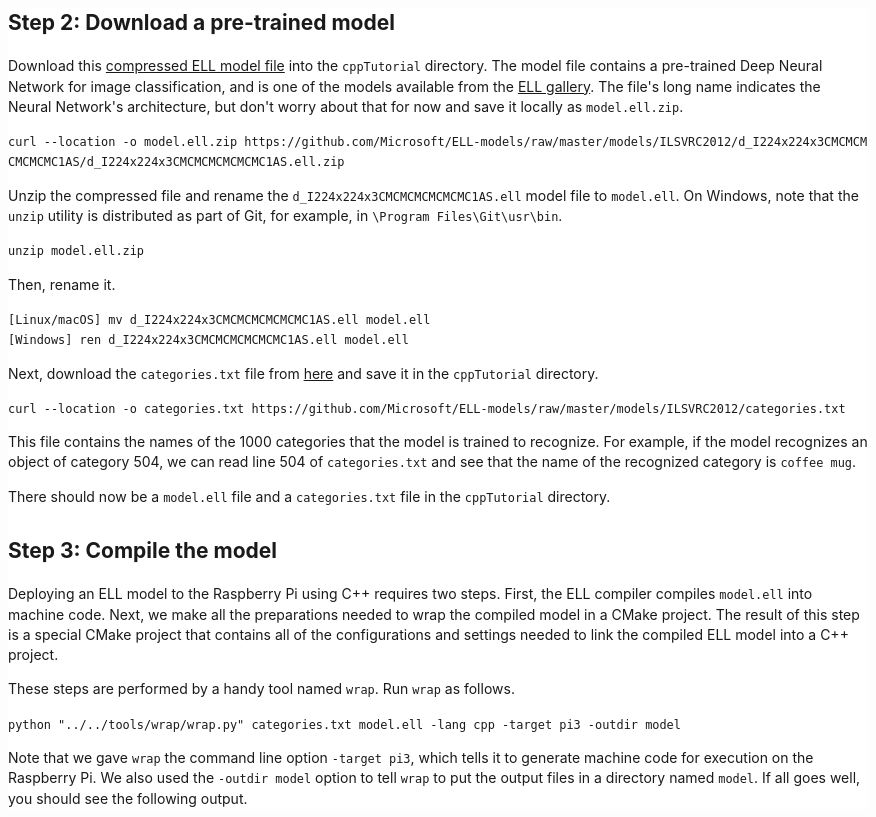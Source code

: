 ## Step 2: Download a pre-trained model

Download this [compressed ELL model file](https://github.com/Microsoft/ELL-models/raw/master/models/ILSVRC2012/d_I224x224x3CMCMCMCMCMCMC1AS/d_I224x224x3CMCMCMCMCMCMC1AS.ell.zip) into the `cppTutorial` directory. The model file contains a pre-trained Deep Neural Network for image classification, and is one of the models available from the [ELL gallery](/ELL/gallery). The file's long name indicates the Neural Network's architecture, but don't worry about that for now and save it locally as `model.ell.zip`.

```shell
curl --location -o model.ell.zip https://github.com/Microsoft/ELL-models/raw/master/models/ILSVRC2012/d_I224x224x3CMCMCMCMCMCMC1AS/d_I224x224x3CMCMCMCMCMCMC1AS.ell.zip
```

Unzip the compressed file and rename the `d_I224x224x3CMCMCMCMCMCMC1AS.ell` model file to `model.ell`. On Windows, note that the `unzip` utility is distributed as part of Git, for example, in `\Program Files\Git\usr\bin`.

```shell
unzip model.ell.zip
```

Then, rename it.

```shell
[Linux/macOS] mv d_I224x224x3CMCMCMCMCMCMC1AS.ell model.ell
[Windows] ren d_I224x224x3CMCMCMCMCMCMC1AS.ell model.ell
```

Next, download the `categories.txt` file from [here](https://github.com/Microsoft/ELL-models/raw/master/models/ILSVRC2012/categories.txt) and save it in the `cppTutorial` directory.

```shell
curl --location -o categories.txt https://github.com/Microsoft/ELL-models/raw/master/models/ILSVRC2012/categories.txt
```

This file contains the names of the 1000 categories that the model is trained to recognize. For example, if the model recognizes an object of category 504, we can read line 504 of `categories.txt` and see that the name of the recognized category is `coffee mug`. 

There should now be a `model.ell` file and a `categories.txt` file in the `cppTutorial` directory.

## Step 3: Compile the model

Deploying an ELL model to the Raspberry Pi using C++ requires two steps. First, the ELL compiler compiles `model.ell` into machine code. Next, we make all the preparations needed to wrap the compiled model in a CMake project. The result of this step is a special CMake project that contains all of the configurations and settings needed to link the compiled ELL model into a C++ project.

These steps are performed by a handy tool named `wrap`. Run `wrap` as follows.

```shell
python "../../tools/wrap/wrap.py" categories.txt model.ell -lang cpp -target pi3 -outdir model
```

Note that we gave `wrap` the command line option `-target pi3`, which tells it to generate machine code for execution on the Raspberry Pi. We also used the `-outdir model` option to tell `wrap` to put the output files in a directory named `model`. If all goes well, you should see the following output.
